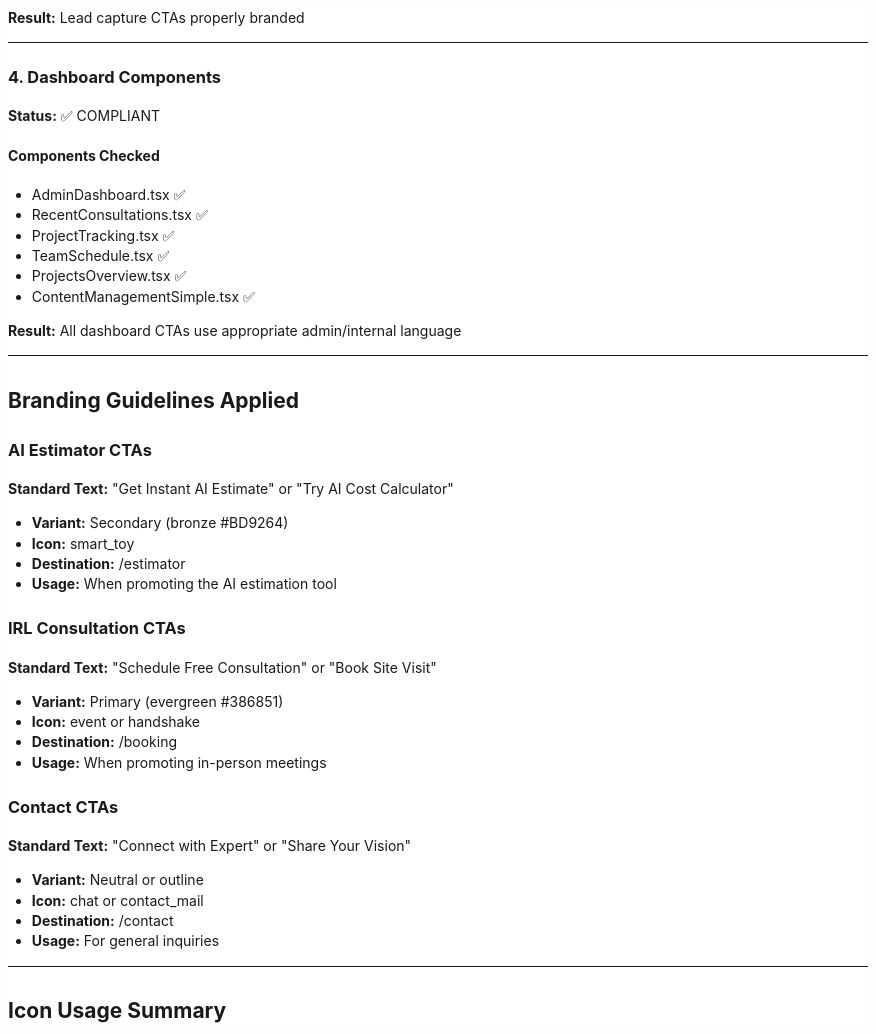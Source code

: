 **Result:** Lead capture CTAs properly branded

---

### 4. Dashboard Components

**Status:** ✅ COMPLIANT

#### Components Checked

- AdminDashboard.tsx ✅
- RecentConsultations.tsx ✅
- ProjectTracking.tsx ✅
- TeamSchedule.tsx ✅
- ProjectsOverview.tsx ✅
- ContentManagementSimple.tsx ✅

**Result:** All dashboard CTAs use appropriate admin/internal language

---

## Branding Guidelines Applied

### AI Estimator CTAs

**Standard Text:** "Get Instant AI Estimate" or "Try AI Cost Calculator"

- **Variant:** Secondary (bronze #BD9264)
- **Icon:** smart_toy
- **Destination:** /estimator
- **Usage:** When promoting the AI estimation tool

### IRL Consultation CTAs

**Standard Text:** "Schedule Free Consultation" or "Book Site Visit"

- **Variant:** Primary (evergreen #386851)
- **Icon:** event or handshake
- **Destination:** /booking
- **Usage:** When promoting in-person meetings

### Contact CTAs

**Standard Text:** "Connect with Expert" or "Share Your Vision"

- **Variant:** Neutral or outline
- **Icon:** chat or contact_mail
- **Destination:** /contact
- **Usage:** For general inquiries

---

## Icon Usage Summary
